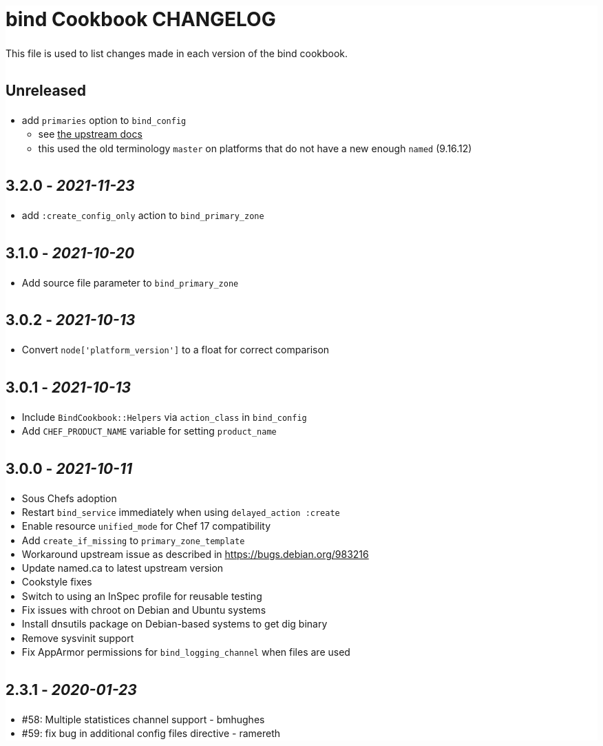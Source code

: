 # bind Cookbook CHANGELOG

This file is used to list changes made in each version of the bind cookbook.

## Unreleased

- add `primaries` option to `bind_config`
  - see [the upstream docs](https://bind9.readthedocs.io/en/v9_16_23/reference.html?highlight=primaries#primaries-statement-definition-and-usage)
  - this used the old terminology `master` on platforms that do not have a new enough `named` (9.16.12)

## 3.2.0 - *2021-11-23*

- add `:create_config_only` action to `bind_primary_zone`

## 3.1.0 - *2021-10-20*

- Add source file parameter to `bind_primary_zone`

## 3.0.2 - *2021-10-13*

- Convert `node['platform_version']` to a float for correct comparison

## 3.0.1 - *2021-10-13*

- Include `BindCookbook::Helpers` via `action_class` in `bind_config`
- Add `CHEF_PRODUCT_NAME` variable for setting `product_name`

## 3.0.0 - *2021-10-11*

- Sous Chefs adoption
- Restart `bind_service` immediately when using `delayed_action :create`
- Enable resource `unified_mode` for Chef 17 compatibility
- Add `create_if_missing` to `primary_zone_template`
- Workaround upstream issue as described in <https://bugs.debian.org/983216>
- Update named.ca to latest upstream version
- Cookstyle fixes
- Switch to using an InSpec profile for reusable testing
- Fix issues with chroot on Debian and Ubuntu systems
- Install dnsutils package on Debian-based systems to get dig binary
- Remove sysvinit support
- Fix AppArmor permissions for `bind_logging_channel` when files are used

## 2.3.1 - *2020-01-23*

- #58: Multiple statistices channel support - bmhughes
- #59: fix bug in additional config files directive - ramereth
